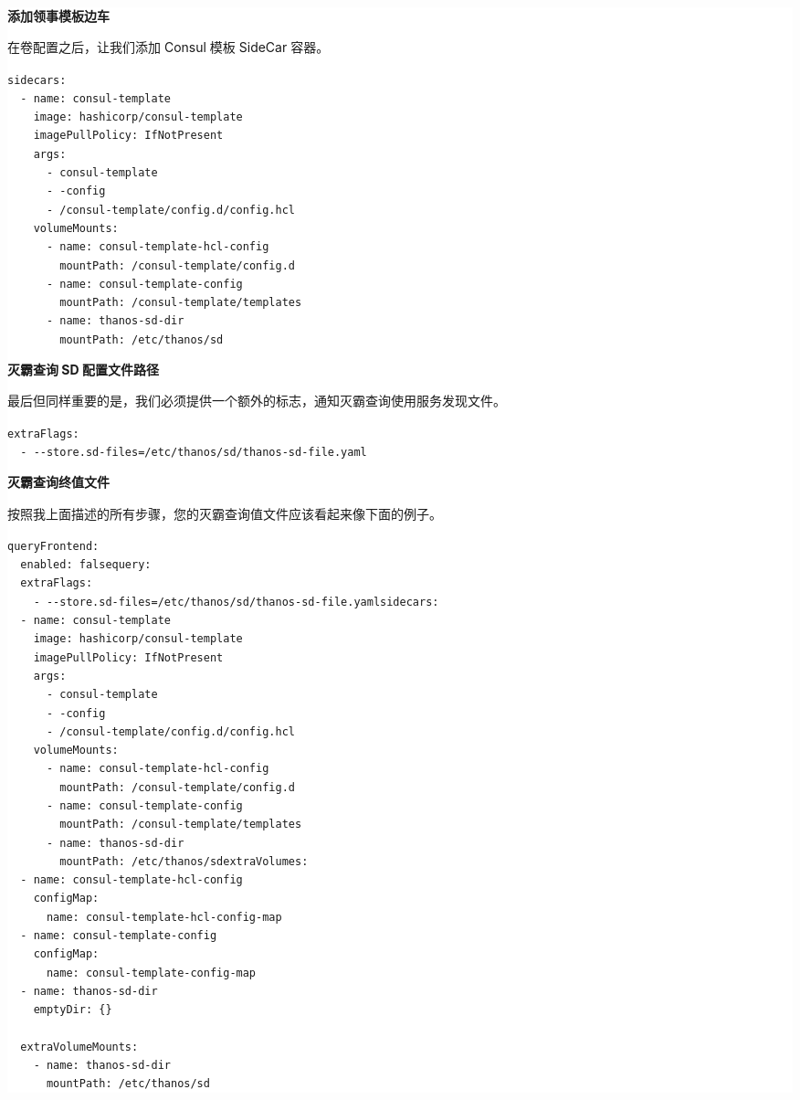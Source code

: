 **添加领事模板边车**

在卷配置之后，让我们添加 Consul 模板 SideCar 容器。

```
sidecars:
  - name: consul-template
    image: hashicorp/consul-template
    imagePullPolicy: IfNotPresent
    args: 
      - consul-template
      - -config 
      - /consul-template/config.d/config.hcl
    volumeMounts:
      - name: consul-template-hcl-config
        mountPath: /consul-template/config.d
      - name: consul-template-config
        mountPath: /consul-template/templates
      - name: thanos-sd-dir
        mountPath: /etc/thanos/sd
```

**灭霸查询 SD 配置文件路径**

最后但同样重要的是，我们必须提供一个额外的标志，通知灭霸查询使用服务发现文件。

```
extraFlags:
  - --store.sd-files=/etc/thanos/sd/thanos-sd-file.yaml
```

**灭霸查询终值文件**

按照我上面描述的所有步骤，您的灭霸查询值文件应该看起来像下面的例子。

```
queryFrontend:
  enabled: falsequery:
  extraFlags:
    - --store.sd-files=/etc/thanos/sd/thanos-sd-file.yamlsidecars:
  - name: consul-template
    image: hashicorp/consul-template
    imagePullPolicy: IfNotPresent
    args: 
      - consul-template
      - -config 
      - /consul-template/config.d/config.hcl
    volumeMounts:
      - name: consul-template-hcl-config
        mountPath: /consul-template/config.d
      - name: consul-template-config
        mountPath: /consul-template/templates
      - name: thanos-sd-dir
        mountPath: /etc/thanos/sdextraVolumes:
  - name: consul-template-hcl-config
    configMap:
      name: consul-template-hcl-config-map
  - name: consul-template-config
    configMap:
      name: consul-template-config-map
  - name: thanos-sd-dir
    emptyDir: {}

  extraVolumeMounts:
    - name: thanos-sd-dir
      mountPath: /etc/thanos/sd
```
